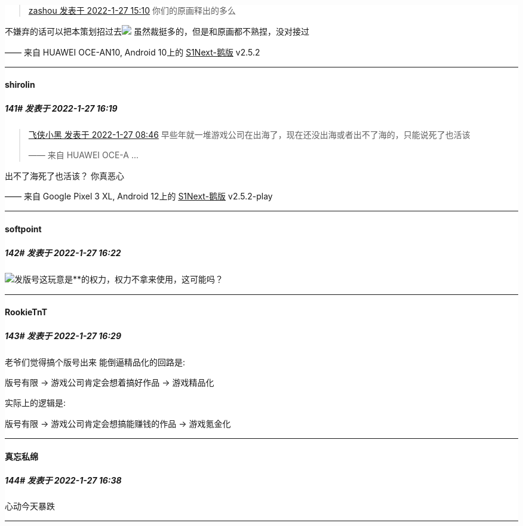 <blockquote><a href="httphttps://bbs.saraba1st.com/2b/forum.php?mod=redirect&amp;goto=findpost&amp;pid=54448192&amp;ptid=2049468" target="_blank">zashou 发表于 2022-1-27 15:10</a>
你们的原画释出的多么</blockquote>
不嫌弃的话可以把本策划招过去<img src="https://static.saraba1st.com/image/smiley/face2017/036.png" referrerpolicy="no-referrer">
虽然裁挺多的，但是和原画都不熟捏，没对接过

—— 来自 HUAWEI OCE-AN10, Android 10上的 [S1Next-鹅版](https://github.com/ykrank/S1-Next/releases) v2.5.2

*****

####  shirolin  
##### 141#       发表于 2022-1-27 16:19

<blockquote><a href="httphttps://bbs.saraba1st.com/2b/forum.php?mod=redirect&amp;goto=findpost&amp;pid=54443509&amp;ptid=2049468" target="_blank">飞侠小黑 发表于 2022-1-27 08:46</a>
早些年就一堆游戏公司在出海了，现在还没出海或者出不了海的，只能说死了也活该

—— 来自 HUAWEI OCE-A ...</blockquote>
出不了海死了也活该？
你真恶心

—— 来自 Google Pixel 3 XL, Android 12上的 [S1Next-鹅版](https://github.com/ykrank/S1-Next/releases) v2.5.2-play

*****

####  softpoint  
##### 142#       发表于 2022-1-27 16:22

<img src="https://static.saraba1st.com/image/smiley/face2017/067.png" referrerpolicy="no-referrer">发版号这玩意是**的权力，权力不拿来使用，这可能吗？



*****

####  RookieTnT  
##### 143#       发表于 2022-1-27 16:29

老爷们觉得搞个版号出来 能倒逼精品化的回路是:

版号有限 -&gt; 游戏公司肯定会想着搞好作品 -&gt; 游戏精品化

实际上的逻辑是:

版号有限 -&gt; 游戏公司肯定会想搞能赚钱的作品 -&gt; 游戏氪金化

*****

####  真忘私绵  
##### 144#       发表于 2022-1-27 16:38

心动今天暴跌



*****
